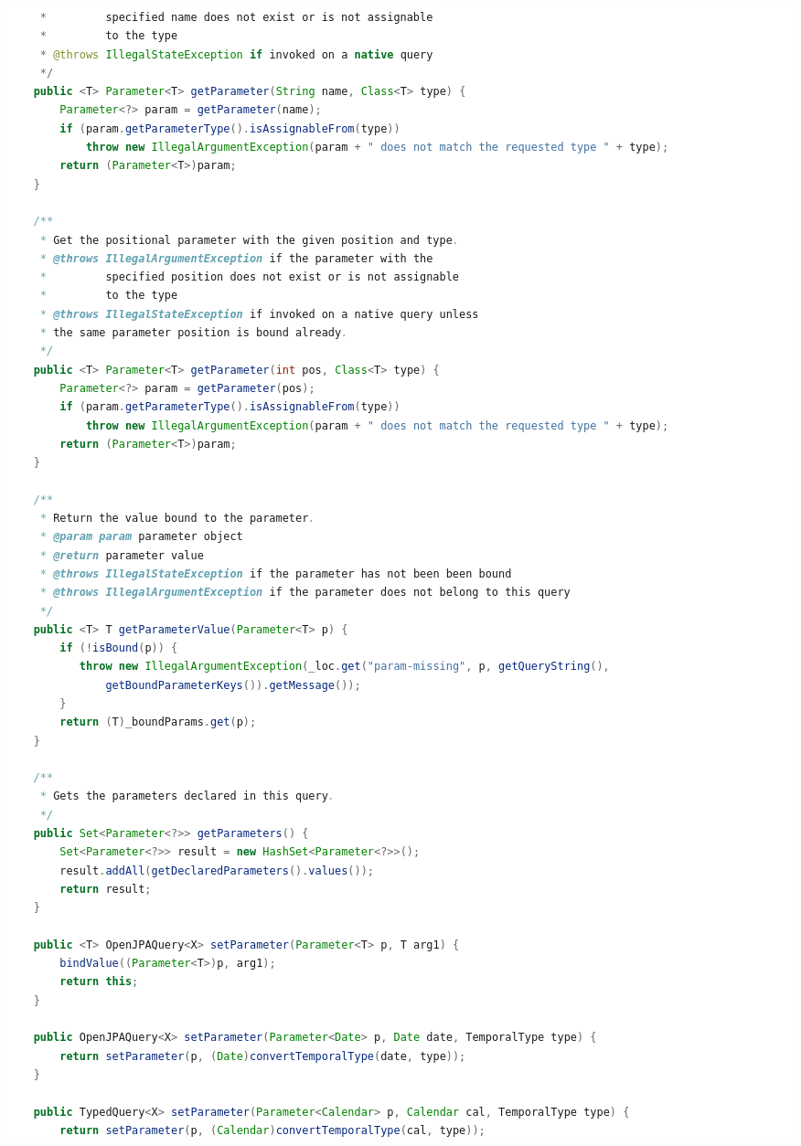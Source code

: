 ```java
     *         specified name does not exist or is not assignable
     *         to the type
     * @throws IllegalStateException if invoked on a native query 
     */
    public <T> Parameter<T> getParameter(String name, Class<T> type) {
        Parameter<?> param = getParameter(name);
        if (param.getParameterType().isAssignableFrom(type))
            throw new IllegalArgumentException(param + " does not match the requested type " + type);
        return (Parameter<T>)param;
    }

    /**
     * Get the positional parameter with the given position and type.
     * @throws IllegalArgumentException if the parameter with the
     *         specified position does not exist or is not assignable
     *         to the type
     * @throws IllegalStateException if invoked on a native query unless
     * the same parameter position is bound already.
     */
    public <T> Parameter<T> getParameter(int pos, Class<T> type) {
        Parameter<?> param = getParameter(pos);
        if (param.getParameterType().isAssignableFrom(type))
            throw new IllegalArgumentException(param + " does not match the requested type " + type);
        return (Parameter<T>)param;
    }

    /**
     * Return the value bound to the parameter.
     * @param param parameter object
     * @return parameter value
     * @throws IllegalStateException if the parameter has not been been bound
     * @throws IllegalArgumentException if the parameter does not belong to this query
     */
    public <T> T getParameterValue(Parameter<T> p) {
        if (!isBound(p)) {
           throw new IllegalArgumentException(_loc.get("param-missing", p, getQueryString(), 
               getBoundParameterKeys()).getMessage());
        }
        return (T)_boundParams.get(p);
    }

    /**
     * Gets the parameters declared in this query.
     */
    public Set<Parameter<?>> getParameters() {
        Set<Parameter<?>> result = new HashSet<Parameter<?>>();
        result.addAll(getDeclaredParameters().values());
        return result;
    }

    public <T> OpenJPAQuery<X> setParameter(Parameter<T> p, T arg1) {
        bindValue((Parameter<T>)p, arg1);
        return this;
    }

    public OpenJPAQuery<X> setParameter(Parameter<Date> p, Date date, TemporalType type) {
        return setParameter(p, (Date)convertTemporalType(date, type));
    }

    public TypedQuery<X> setParameter(Parameter<Calendar> p, Calendar cal, TemporalType type) {
        return setParameter(p, (Calendar)convertTemporalType(cal, type));
```
